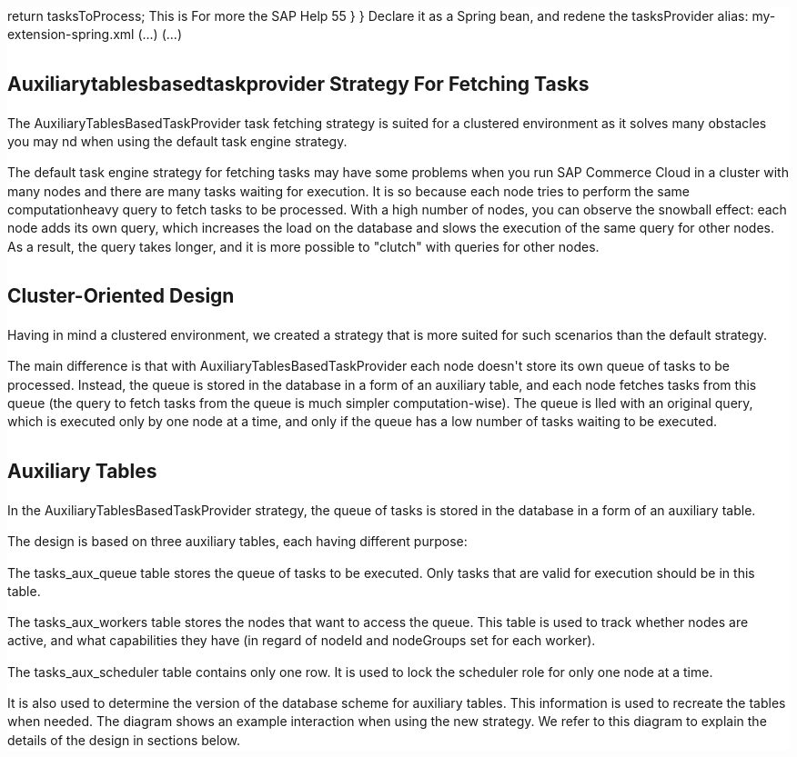  return tasksToProcess; This is   For more    the SAP Help  55
 } }
Declare it as a Spring bean, and redene the tasksProvider alias:
my-extension-spring.xml
(...) <bean id="myTasksProvider" class="MyTasksProvider"/> <alias name="myTasksProvider" alias="tasksProvider"/>
(...)

## Auxiliarytablesbasedtaskprovider Strategy For Fetching Tasks

The AuxiliaryTablesBasedTaskProvider task fetching strategy is suited for a clustered environment as it solves many obstacles you may nd when using the default task engine strategy.

The default task engine strategy for fetching tasks may have some problems when you run SAP Commerce Cloud in a cluster with many nodes and there are many tasks waiting for execution. It is so because each node tries to perform the same computationheavy query to fetch tasks to be processed. With a high number of nodes, you can observe the snowball effect: each node adds its own query, which increases the load on the database and slows the execution of the same query for other nodes. As a result, the query takes longer, and it is more possible to "clutch" with queries for other nodes.

## Cluster-Oriented Design

Having in mind a clustered environment, we created a strategy that is more suited for such scenarios than the default strategy.

The main difference is that with AuxiliaryTablesBasedTaskProvider each node doesn't store its own queue of tasks to be processed. Instead, the queue is stored in the database in a form of an auxiliary table, and each node fetches tasks from this queue (the query to fetch tasks from the queue is much simpler computation-wise). The queue is lled with an original query, which is executed only by one node at a time, and only if the queue has a low number of tasks waiting to be executed.

## Auxiliary Tables

In the AuxiliaryTablesBasedTaskProvider strategy, the queue of tasks is stored in the database in a form of an auxiliary table.

The design is based on three auxiliary tables, each having different purpose:

The tasks_aux_queue table stores the queue of tasks to be executed. Only tasks that are valid for execution should be in this table.

The tasks_aux_workers table stores the nodes that want to access the queue. This table is used to track whether nodes are active, and what capabilities they have (in regard of nodeId and nodeGroups set for each worker).

The tasks_aux_scheduler table contains only one row. It is used to lock the scheduler role for only one node at a time.

It is also used to determine the version of the database scheme for auxiliary tables. This information is used to recreate the tables when needed.
The diagram shows an example interaction when using the new strategy. We refer to this diagram to explain the details of the design in sections below.
